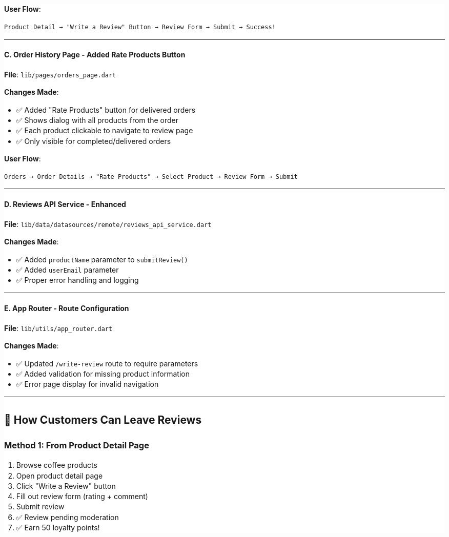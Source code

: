 **User Flow**:
```
Product Detail → "Write a Review" Button → Review Form → Submit → Success!
```

---

#### C. **Order History Page** - Added Rate Products Button
**File**: `lib/pages/orders_page.dart`

**Changes Made**:
- ✅ Added "Rate Products" button for delivered orders
- ✅ Shows dialog with all products from the order
- ✅ Each product clickable to navigate to review page
- ✅ Only visible for completed/delivered orders

**User Flow**:
```
Orders → Order Details → "Rate Products" → Select Product → Review Form → Submit
```

---

#### D. **Reviews API Service** - Enhanced
**File**: `lib/data/datasources/remote/reviews_api_service.dart`

**Changes Made**:
- ✅ Added `productName` parameter to `submitReview()`
- ✅ Added `userEmail` parameter
- ✅ Proper error handling and logging

---

#### E. **App Router** - Route Configuration
**File**: `lib/utils/app_router.dart`

**Changes Made**:
- ✅ Updated `/write-review` route to require parameters
- ✅ Added validation for missing product information
- ✅ Error page display for invalid navigation

---

## 🚀 How Customers Can Leave Reviews

### **Method 1: From Product Detail Page**
1. Browse coffee products
2. Open product detail page
3. Click "Write a Review" button
4. Fill out review form (rating + comment)
5. Submit review
6. ✅ Review pending moderation
7. ✅ Earn 50 loyalty points!
